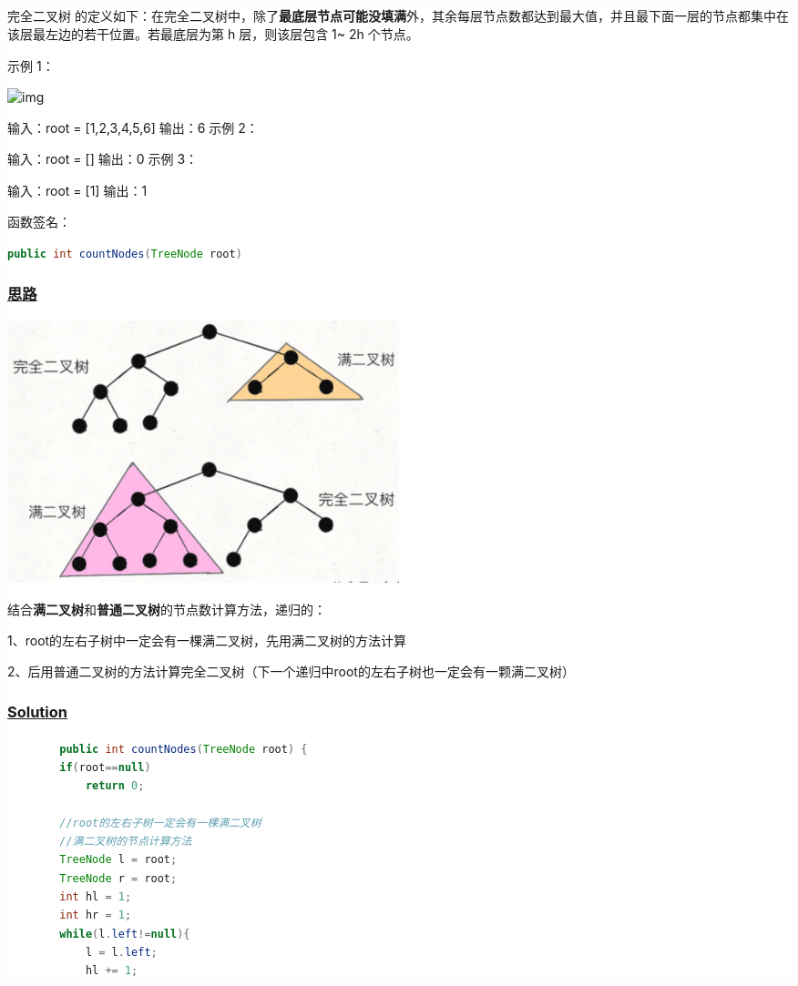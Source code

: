 完全二叉树 的定义如下：在完全二叉树中，除了**最底层节点可能没填满**外，其余每层节点数都达到最大值，并且最下面一层的节点都集中在该层最左边的若干位置。若最底层为第 h 层，则该层包含 1~ 2h 个节点。

示例 1：

<img src="https://assets.leetcode.com/uploads/2021/01/14/complete.jpg" alt="img" style="width:40%;" />


输入：root = [1,2,3,4,5,6]
输出：6
示例 2：

输入：root = []
输出：0
示例 3：

输入：root = [1]
输出：1

函数签名：

```java
public int countNodes(TreeNode root)
```

### <u>**思路**</u>

<img src="../imgs/image-20210715143419248.png" alt="image-20210715143419248" style="width:50%;" />

结合**满二叉树**和**普通二叉树**的节点数计算方法，递归的：

1、root的左右子树中一定会有一棵满二叉树，先用满二叉树的方法计算

2、后用普通二叉树的方法计算完全二叉树（下一个递归中root的左右子树也一定会有一颗满二叉树）

### <u>**Solution**</u>

```java
		public int countNodes(TreeNode root) {
        if(root==null)
            return 0;

        //root的左右子树一定会有一棵满二叉树
        //满二叉树的节点计算方法
        TreeNode l = root;
        TreeNode r = root;
        int hl = 1;
        int hr = 1;
        while(l.left!=null){
            l = l.left;
            hl += 1;
```